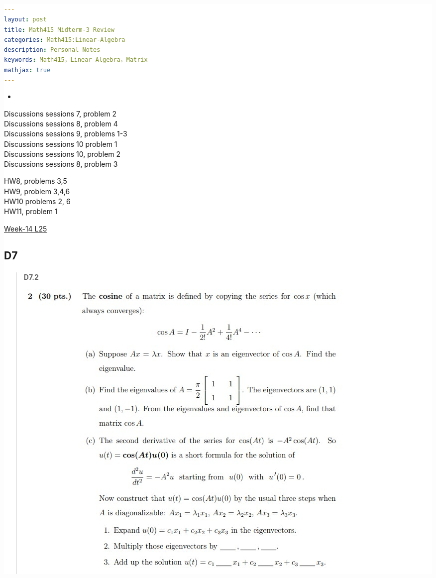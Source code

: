 ```yaml
---
layout: post
title: Math415 Midterm-3 Review
categories: Math415:Linear-Algebra
description: Personal Notes
keywords: Math415，Linear-Algebra，Matrix
mathjax: true
---
```

-

Discussions sessions 7, problem 2 <br> Discussions sessions 8, problem 4 <br> Discussions sessions 9, problems  1-3 <br> Discussions sessions 10 problem 1 <br> Discussions sessions 10, problem 2 <br> Discussions sessions 8, problem 3 <br> 

HW8, problems 3,5 <br> HW9, problem 3,4,6 <br> HW10 problems 2, 6 <br> HW11, problem 1 <br> 

[Week-14 L25](https://zhekaili.github.io/0001/04/14/Math415-slides-week-14/#l25)


## D7

> **D7.2**
> 
> ![pic](/images/2020-12/Snipaste_2020-12-10_15-18-46.jpg)
